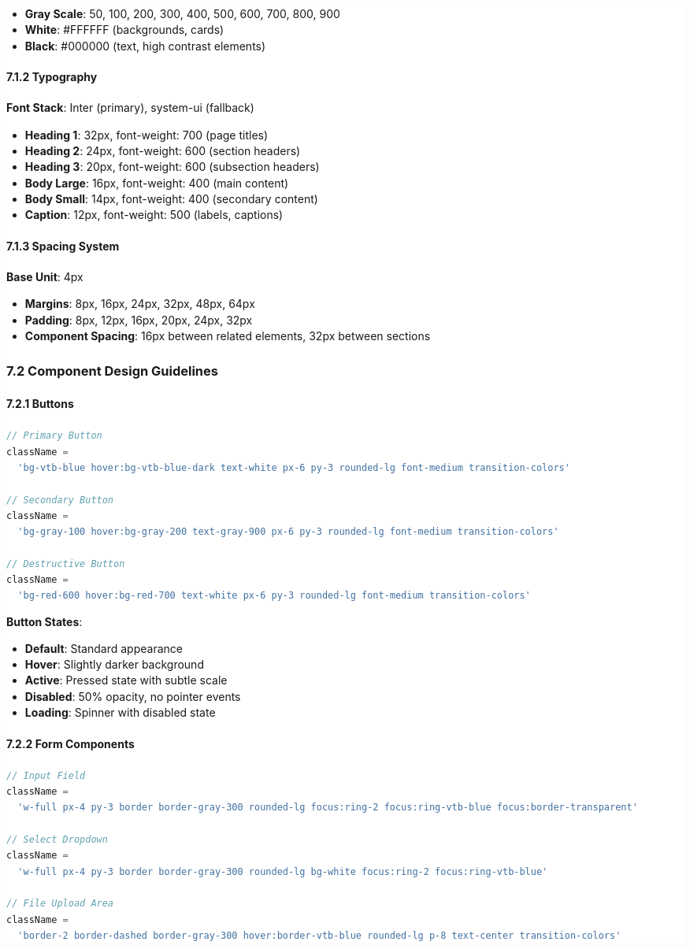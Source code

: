 - **Gray Scale**: 50, 100, 200, 300, 400, 500, 600, 700, 800, 900
- **White**: #FFFFFF (backgrounds, cards)
- **Black**: #000000 (text, high contrast elements)

#### 7.1.2 Typography

**Font Stack**: Inter (primary), system-ui (fallback)

- **Heading 1**: 32px, font-weight: 700 (page titles)
- **Heading 2**: 24px, font-weight: 600 (section headers)
- **Heading 3**: 20px, font-weight: 600 (subsection headers)
- **Body Large**: 16px, font-weight: 400 (main content)
- **Body Small**: 14px, font-weight: 400 (secondary content)
- **Caption**: 12px, font-weight: 500 (labels, captions)

#### 7.1.3 Spacing System

**Base Unit**: 4px

- **Margins**: 8px, 16px, 24px, 32px, 48px, 64px
- **Padding**: 8px, 12px, 16px, 20px, 24px, 32px
- **Component Spacing**: 16px between related elements, 32px between sections

### 7.2 Component Design Guidelines

#### 7.2.1 Buttons

```typescript
// Primary Button
className =
  'bg-vtb-blue hover:bg-vtb-blue-dark text-white px-6 py-3 rounded-lg font-medium transition-colors'

// Secondary Button
className =
  'bg-gray-100 hover:bg-gray-200 text-gray-900 px-6 py-3 rounded-lg font-medium transition-colors'

// Destructive Button
className =
  'bg-red-600 hover:bg-red-700 text-white px-6 py-3 rounded-lg font-medium transition-colors'
```

**Button States**:

- **Default**: Standard appearance
- **Hover**: Slightly darker background
- **Active**: Pressed state with subtle scale
- **Disabled**: 50% opacity, no pointer events
- **Loading**: Spinner with disabled state

#### 7.2.2 Form Components

```typescript
// Input Field
className =
  'w-full px-4 py-3 border border-gray-300 rounded-lg focus:ring-2 focus:ring-vtb-blue focus:border-transparent'

// Select Dropdown
className =
  'w-full px-4 py-3 border border-gray-300 rounded-lg bg-white focus:ring-2 focus:ring-vtb-blue'

// File Upload Area
className =
  'border-2 border-dashed border-gray-300 hover:border-vtb-blue rounded-lg p-8 text-center transition-colors'
```
